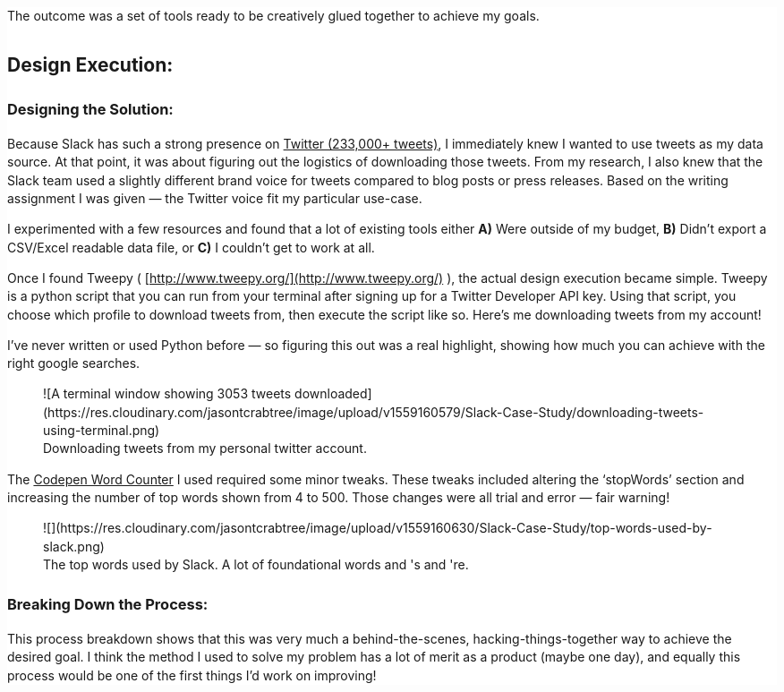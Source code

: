 </div>

The outcome was a set of tools ready to be creatively glued together to achieve my goals.

## Design Execution:

### Designing the Solution:

Because Slack has such a strong presence on [Twitter (233,000+ tweets)](https://twitter.com/slackhq), I immediately knew I wanted to use tweets as my data source. At that point, it was about figuring out the logistics of downloading those tweets. From my research, I also knew that the Slack team used a slightly different brand voice for tweets compared to blog posts or press releases. Based on the writing assignment I was given — the Twitter voice fit my particular use-case.

I experimented with a few resources and found that a lot of existing tools either **A)** Were outside of my budget, **B)** Didn’t export a CSV/Excel readable data file, or **C)** I couldn’t get to work at all.

Once I found Tweepy ( [http://www.tweepy.org/](http://www.tweepy.org/) ), the actual design execution became simple. Tweepy is a python script that you can run from your terminal after signing up for a Twitter Developer API key. Using that script, you choose which profile to download tweets from, then execute the script like so. Here’s me downloading tweets from my account!

I’ve never written or used Python before — so figuring this out was a real highlight, showing how much you can achieve with the right google searches.

<figure class="cs-image__5-pictures-01
            cs-image__caption--layout
            tag-span cs-article__layout--64px-spacer
            full-bleed--less-margin">![A terminal window showing 3053 tweets downloaded](https://res.cloudinary.com/jasontcrabtree/image/upload/v1559160579/Slack-Case-Study/downloading-tweets-using-terminal.png)

<figcaption>Downloading tweets from my personal twitter account.</figcaption>

</figure>

The [Codepen Word Counter](https://codepen.io/lalwanivikas/) I used required some minor tweaks. These tweaks included altering the ‘stopWords’ section and increasing the number of top words shown from 4 to 500\. Those changes were all trial and error — fair warning!

<figure class="cs-image__5-pictures-01
            cs-image__caption--layout
            tag-span cs-article__layout--64px-spacer
            full-bleed--less-margin">![](https://res.cloudinary.com/jasontcrabtree/image/upload/v1559160630/Slack-Case-Study/top-words-used-by-slack.png)

<figcaption>The top words used by Slack. A lot of foundational words and 's and 're.</figcaption>

</figure>

### Breaking Down the Process:

This process breakdown shows that this was very much a behind-the-scenes, hacking-things-together way to achieve the desired goal. I think the method I used to solve my problem has a lot of merit as a product (maybe one day), and equally this process would be one of the first things I’d work on improving!
